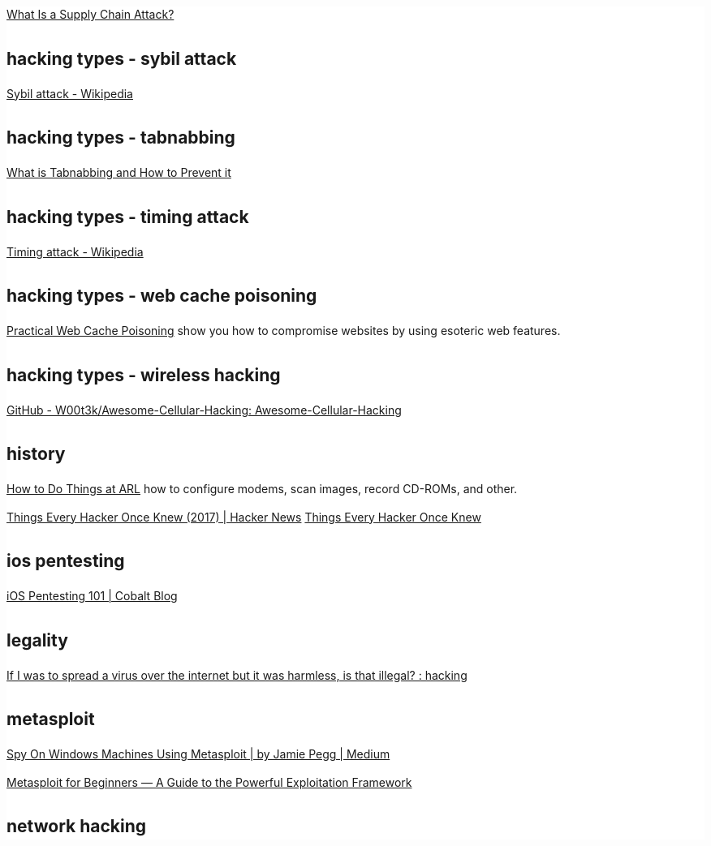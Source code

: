 [What Is a Supply Chain Attack?](https://www.wired.com/story/hacker-lexicon-what-is-a-supply-chain-attack/)

## hacking types - sybil attack

[Sybil attack - Wikipedia](https://en.wikipedia.org/wiki/Sybil_attack)

## hacking types - tabnabbing

[What is Tabnabbing and How to Prevent it](https://www.freecodecamp.org/news/what-is-tabnabbing/)

## hacking types - timing attack

[Timing attack - Wikipedia](https://en.wikipedia.org/wiki/Timing_attack)

## hacking types - web cache poisoning

[Practical Web Cache Poisoning](https://portswigger.net/blog/practical-web-cache-poisoning)
show you how to compromise websites by using esoteric web features.

## hacking types - wireless hacking

[GitHub - W00t3k/Awesome-Cellular-Hacking: Awesome-Cellular-Hacking](https://github.com/W00t3k/Awesome-Cellular-Hacking)

## history

[How to Do Things at ARL](http://ftp.arl.army.mil/~mike/howto/)
how to configure modems, scan images, record CD-ROMs, and other.

[Things Every Hacker Once Knew (2017) | Hacker News](https://news.ycombinator.com/item?id=37701117)
[Things Every Hacker Once Knew](http://www.catb.org/~esr/faqs/things-every-hacker-once-knew/)

## ios pentesting

[iOS Pentesting 101 | Cobalt Blog](https://cobalt.io/blog/ios-pentesting-101)

## legality

[If I was to spread a virus over the internet but it was harmless, is that illegal? : hacking](https://old.reddit.com/r/hacking/comments/srpdwt/if_i_was_to_spread_a_virus_over_the_internet_but)

## metasploit

[Spy On Windows Machines Using Metasploit | by Jamie Pegg | Medium](https://jamiepegg.medium.com/spy-on-windows-machines-using-metasploit-758dbf72bb90)

[Metasploit for Beginners — A Guide to the Powerful Exploitation Framework](https://www.freecodecamp.org/news/learn-metasploit-for-beginners/)

## network hacking
